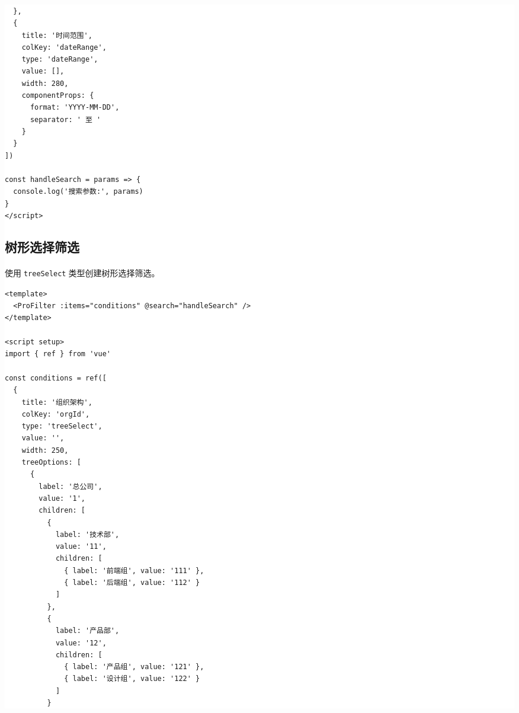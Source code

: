 ```vue
  },
  {
    title: '时间范围',
    colKey: 'dateRange',
    type: 'dateRange',
    value: [],
    width: 280,
    componentProps: {
      format: 'YYYY-MM-DD',
      separator: ' 至 '
    }
  }
])

const handleSearch = params => {
  console.log('搜索参数:', params)
}
</script>
```

## 树形选择筛选

使用 `treeSelect` 类型创建树形选择筛选。

<DemoBox title="树形选择筛选" description="支持组织架构等层级数据筛选">
<ProFilter :items="treeConditions" @search="handleTreeSearch" />
</DemoBox>

```vue
<template>
  <ProFilter :items="conditions" @search="handleSearch" />
</template>

<script setup>
import { ref } from 'vue'

const conditions = ref([
  {
    title: '组织架构',
    colKey: 'orgId',
    type: 'treeSelect',
    value: '',
    width: 250,
    treeOptions: [
      {
        label: '总公司',
        value: '1',
        children: [
          {
            label: '技术部',
            value: '11',
            children: [
              { label: '前端组', value: '111' },
              { label: '后端组', value: '112' }
            ]
          },
          {
            label: '产品部',
            value: '12',
            children: [
              { label: '产品组', value: '121' },
              { label: '设计组', value: '122' }
            ]
          }
```